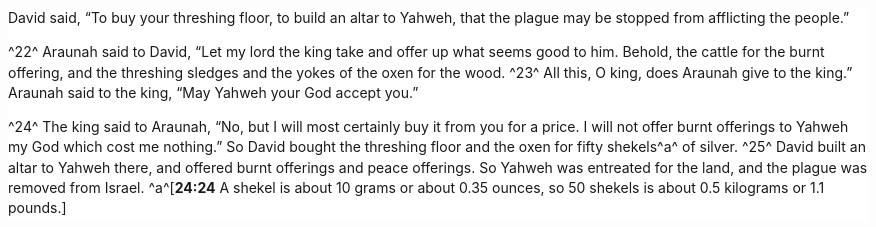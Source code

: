 David said, “To buy your threshing floor, to build an altar to Yahweh, that the plague may be stopped from afflicting the people.” 

^22^ Araunah said to David, “Let my lord the king take and offer up what seems good to him. Behold, the cattle for the burnt offering, and the threshing sledges and the yokes of the oxen for the wood. ^23^ All this, O king, does Araunah give to the king.” Araunah said to the king, “May Yahweh your God accept you.” 

^24^ The king said to Araunah, “No, but I will most certainly buy it from you for a price. I will not offer burnt offerings to Yahweh my God which cost me nothing.” So David bought the threshing floor and the oxen for fifty shekels^a^ of silver. ^25^ David built an altar to Yahweh there, and offered burnt offerings and peace offerings. So Yahweh was entreated for the land, and the plague was removed from Israel. 
^a^[**24:24** A shekel is about 10 grams or about 0.35 ounces, so 50 shekels is about 0.5 kilograms or 1.1 pounds.]